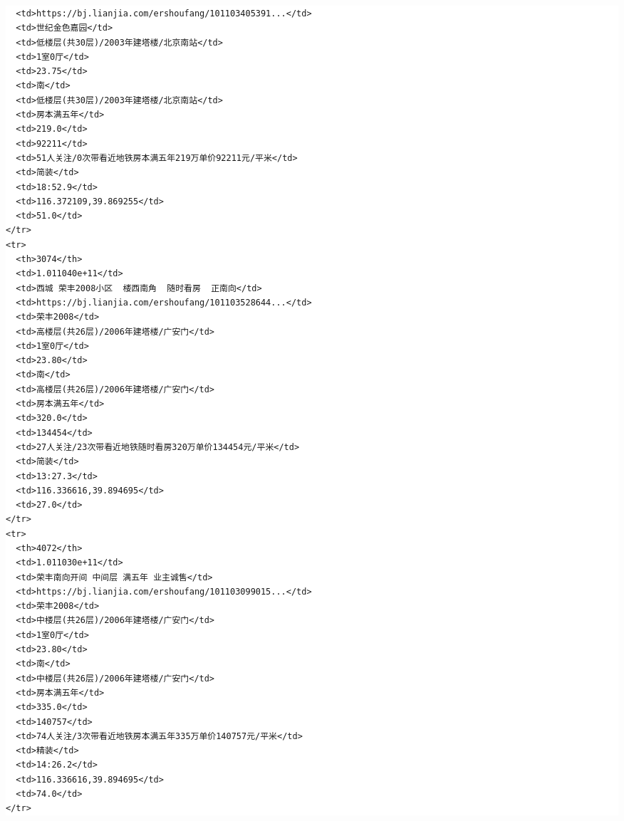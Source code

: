       <td>https://bj.lianjia.com/ershoufang/101103405391...</td>
      <td>世纪金色嘉园</td>
      <td>低楼层(共30层)/2003年建塔楼/北京南站</td>
      <td>1室0厅</td>
      <td>23.75</td>
      <td>南</td>
      <td>低楼层(共30层)/2003年建塔楼/北京南站</td>
      <td>房本满五年</td>
      <td>219.0</td>
      <td>92211</td>
      <td>51人关注/0次带看近地铁房本满五年219万单价92211元/平米</td>
      <td>简装</td>
      <td>18:52.9</td>
      <td>116.372109,39.869255</td>
      <td>51.0</td>
    </tr>
    <tr>
      <th>3074</th>
      <td>1.011040e+11</td>
      <td>西城 荣丰2008小区  楼西南角  随时看房  正南向</td>
      <td>https://bj.lianjia.com/ershoufang/101103528644...</td>
      <td>荣丰2008</td>
      <td>高楼层(共26层)/2006年建塔楼/广安门</td>
      <td>1室0厅</td>
      <td>23.80</td>
      <td>南</td>
      <td>高楼层(共26层)/2006年建塔楼/广安门</td>
      <td>房本满五年</td>
      <td>320.0</td>
      <td>134454</td>
      <td>27人关注/23次带看近地铁随时看房320万单价134454元/平米</td>
      <td>简装</td>
      <td>13:27.3</td>
      <td>116.336616,39.894695</td>
      <td>27.0</td>
    </tr>
    <tr>
      <th>4072</th>
      <td>1.011030e+11</td>
      <td>荣丰南向开间 中间层 满五年 业主诚售</td>
      <td>https://bj.lianjia.com/ershoufang/101103099015...</td>
      <td>荣丰2008</td>
      <td>中楼层(共26层)/2006年建塔楼/广安门</td>
      <td>1室0厅</td>
      <td>23.80</td>
      <td>南</td>
      <td>中楼层(共26层)/2006年建塔楼/广安门</td>
      <td>房本满五年</td>
      <td>335.0</td>
      <td>140757</td>
      <td>74人关注/3次带看近地铁房本满五年335万单价140757元/平米</td>
      <td>精装</td>
      <td>14:26.2</td>
      <td>116.336616,39.894695</td>
      <td>74.0</td>
    </tr>
  </tbody>
</table>
</div>

